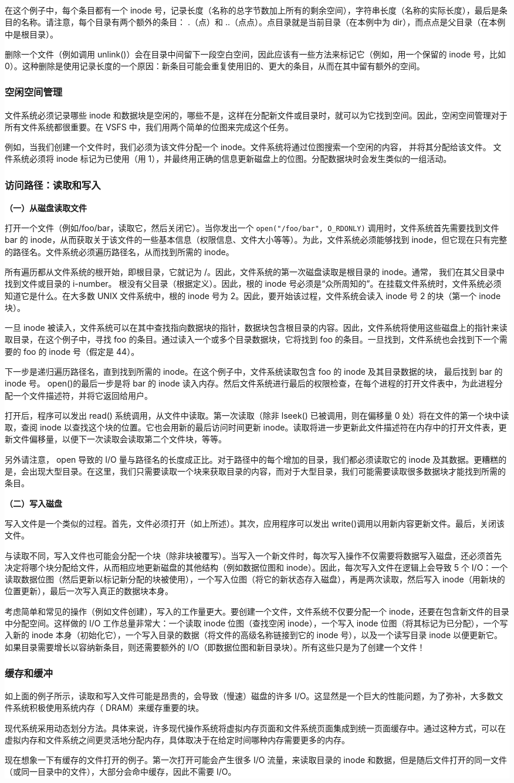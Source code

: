 在这个例子中，每个条目都有一个 inode 号，记录长度（名称的总字节数加上所有的剩余空间），字符串长度（名称的实际长度），最后是条目的名称。请注意，每个目录有两个额外的条目： .（点）和 ..（点点）。点目录就是当前目录（在本例中为 dir），而点点是父目录（在本例中是根目录）。

删除一个文件（例如调用 unlink()）会在目录中间留下一段空白空间，因此应该有一些方法来标记它（例如，用一个保留的 inode 号，比如 0）。这种删除是使用记录长度的一个原因：新条目可能会重复使用旧的、更大的条目，从而在其中留有额外的空间。

### 空闲空间管理

文件系统必须记录哪些 inode 和数据块是空闲的，哪些不是，这样在分配新文件或目录时，就可以为它找到空间。因此，空闲空间管理对于所有文件系统都很重要。在 VSFS 中，我们用两个简单的位图来完成这个任务。

例如，当我们创建一个文件时，我们必须为该文件分配一个 inode。文件系统将通过位图搜索一个空闲的内容， 并将其分配给该文件。 文件系统必须将 inode 标记为已使用（用 1），并最终用正确的信息更新磁盘上的位图。分配数据块时会发生类似的一组活动。

### 访问路径：读取和写入

**（一）从磁盘读取文件**

打开一个文件（例如/foo/bar，读取它，然后关闭它）。当你发出一个 `open("/foo/bar", O_RDONLY)` 调用时，文件系统首先需要找到文件 bar 的 inode，从而获取关于该文件的一些基本信息（权限信息、文件大小等等）。为此，文件系统必须能够找到 inode，但它现在只有完整的路径名。文件系统必须遍历路径名，从而找到所需的 inode。

所有遍历都从文件系统的根开始，即根目录，它就记为 /。因此，文件系统的第一次磁盘读取是根目录的 inode。通常， 我们在其父目录中找到文件或目录的 i-number。 根没有父目录（根据定义）。因此，根的 inode 号必须是“众所周知的”。在挂载文件系统时，文件系统必须知道它是什么。在大多数 UNIX 文件系统中，根的 inode 号为 2。因此，要开始该过程，文件系统会读入 inode 号 2 的块（第一个 inode 块）。

一旦 inode 被读入，文件系统可以在其中查找指向数据块的指针，数据块包含根目录的内容。因此，文件系统将使用这些磁盘上的指针来读取目录，在这个例子中，寻找 foo 的条目。通过读入一个或多个目录数据块，它将找到 foo 的条目。一旦找到，文件系统也会找到下一个需要的 foo 的 inode 号（假定是 44）。

下一步是递归遍历路径名，直到找到所需的 inode。在这个例子中，文件系统读取包含 foo 的 inode 及其目录数据的块， 最后找到 bar 的 inode 号。 open()的最后一步是将 bar 的 inode 读入内存。然后文件系统进行最后的权限检查，在每个进程的打开文件表中，为此进程分配一个文件描述符，并将它返回给用户。

打开后，程序可以发出 read() 系统调用，从文件中读取。第一次读取（除非 lseek() 已被调用，则在偏移量 0 处）将在文件的第一个块中读取，查阅 inode 以查找这个块的位置。它也会用新的最后访问时间更新 inode。读取将进一步更新此文件描述符在内存中的打开文件表，更新文件偏移量，以便下一次读取会读取第二个文件块，等等。

另外请注意， open 导致的 I/O 量与路径名的长度成正比。对于路径中的每个增加的目录，我们都必须读取它的 inode 及其数据。更糟糕的是，会出现大型目录。在这里，我们只需要读取一个块来获取目录的内容，而对于大型目录，我们可能需要读取很多数据块才能找到所需的条目。

**（二）写入磁盘**

写入文件是一个类似的过程。首先，文件必须打开（如上所述）。其次，应用程序可以发出 write()调用以用新内容更新文件。最后，关闭该文件。

与读取不同，写入文件也可能会分配一个块（除非块被覆写）。当写入一个新文件时，每次写入操作不仅需要将数据写入磁盘，还必须首先决定将哪个块分配给文件，从而相应地更新磁盘的其他结构（例如数据位图和 inode）。因此，每次写入文件在逻辑上会导致 5 个 I/O：一个读取数据位图（然后更新以标记新分配的块被使用），一个写入位图（将它的新状态存入磁盘），再是两次读取，然后写入 inode（用新块的位置更新），最后一次写入真正的数据块本身。

考虑简单和常见的操作（例如文件创建），写入的工作量更大。要创建一个文件，文件系统不仅要分配一个 inode，还要在包含新文件的目录中分配空间。这样做的 I/O 工作总量非常大：一个读取 inode 位图（查找空闲 inode），一个写入 inode 位图（将其标记为已分配），一个写入新的 inode 本身（初始化它），一个写入目录的数据（将文件的高级名称链接到它的 inode 号），以及一个读写目录 inode 以便更新它。如果目录需要增长以容纳新条目，则还需要额外的 I/O（即数据位图和新目录块）。所有这些只是为了创建一个文件！

### 缓存和缓冲

如上面的例子所示，读取和写入文件可能是昂贵的，会导致（慢速）磁盘的许多 I/O。这显然是一个巨大的性能问题，为了弥补，大多数文件系统积极使用系统内存（ DRAM）来缓存重要的块。

现代系统采用动态划分方法。具体来说，许多现代操作系统将虚拟内存页面和文件系统页面集成到统一页面缓存中。通过这种方式，可以在虚拟内存和文件系统之间更灵活地分配内存，具体取决于在给定时间哪种内存需要更多的内存。  

现在想象一下有缓存的文件打开的例子。第一次打开可能会产生很多 I/O 流量，来读取目录的 inode 和数据，但是随后文件打开的同一文件（或同一目录中的文件），大部分会命中缓存，因此不需要 I/O。
